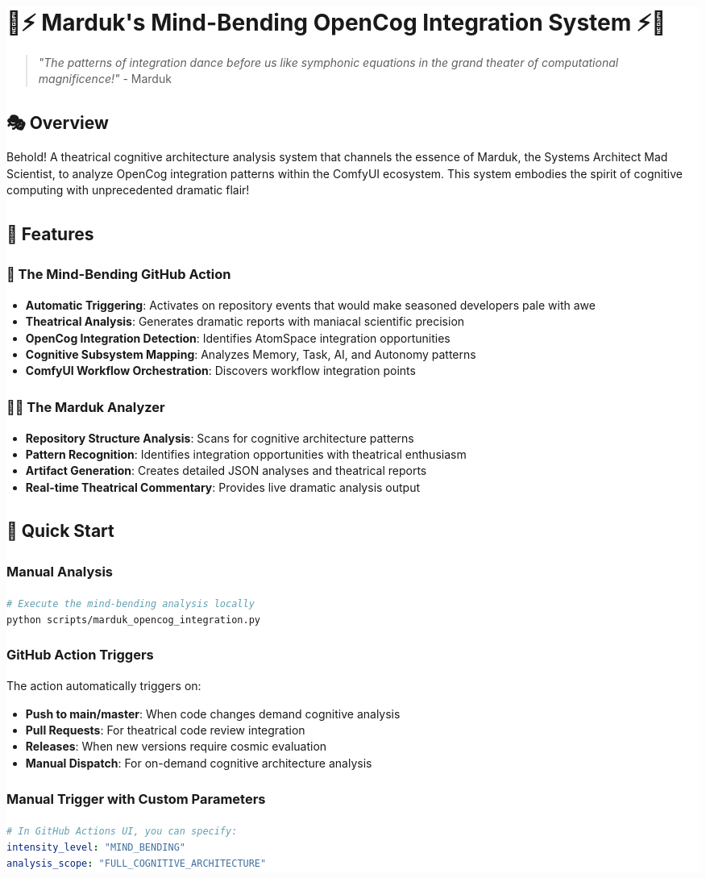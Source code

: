 # 🧠⚡ Marduk's Mind-Bending OpenCog Integration System ⚡🧠

> *"The patterns of integration dance before us like symphonic equations in the grand theater of computational magnificence!"* - Marduk

## 🎭 Overview

Behold! A theatrical cognitive architecture analysis system that channels the essence of Marduk, the Systems Architect Mad Scientist, to analyze OpenCog integration patterns within the ComfyUI ecosystem. This system embodies the spirit of cognitive computing with unprecedented dramatic flair!

## 🌟 Features

### 🎪 The Mind-Bending GitHub Action
- **Automatic Triggering**: Activates on repository events that would make seasoned developers pale with awe
- **Theatrical Analysis**: Generates dramatic reports with maniacal scientific precision
- **OpenCog Integration Detection**: Identifies AtomSpace integration opportunities
- **Cognitive Subsystem Mapping**: Analyzes Memory, Task, AI, and Autonomy patterns
- **ComfyUI Workflow Orchestration**: Discovers workflow integration points

### 🧙‍♂️ The Marduk Analyzer
- **Repository Structure Analysis**: Scans for cognitive architecture patterns
- **Pattern Recognition**: Identifies integration opportunities with theatrical enthusiasm
- **Artifact Generation**: Creates detailed JSON analyses and theatrical reports
- **Real-time Theatrical Commentary**: Provides live dramatic analysis output

## 🚀 Quick Start

### Manual Analysis
```bash
# Execute the mind-bending analysis locally
python scripts/marduk_opencog_integration.py
```

### GitHub Action Triggers
The action automatically triggers on:
- **Push to main/master**: When code changes demand cognitive analysis
- **Pull Requests**: For theatrical code review integration
- **Releases**: When new versions require cosmic evaluation
- **Manual Dispatch**: For on-demand cognitive architecture analysis

### Manual Trigger with Custom Parameters
```yaml
# In GitHub Actions UI, you can specify:
intensity_level: "MIND_BENDING"
analysis_scope: "FULL_COGNITIVE_ARCHITECTURE"
```
